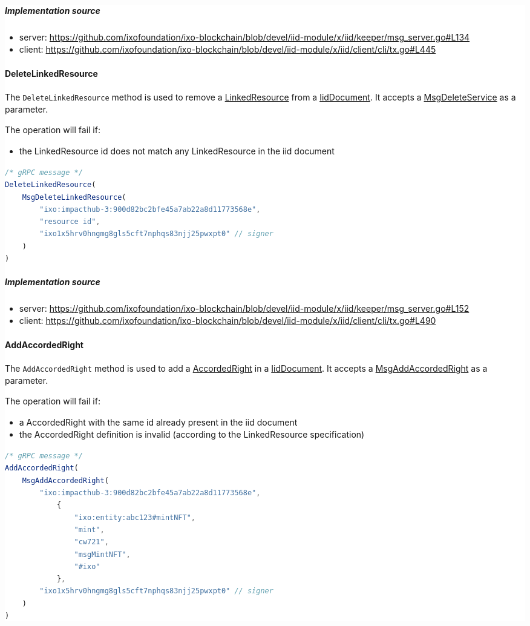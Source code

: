 ##### Implementation source

- server: https://github.com/ixofoundation/ixo-blockchain/blob/devel/iid-module/x/iid/keeper/msg_server.go#L134
- client: https://github.com/ixofoundation/ixo-blockchain/blob/devel/iid-module/x/iid/client/cli/tx.go#L445

#### DeleteLinkedResource


The `DeleteLinkedResource` method is used to remove a [LinkedResource](#) from a [IidDocument](02_state.md#iiddocument). It accepts a [MsgDeleteService](./04_messages.md#MsgDeleteService) as a parameter.

The operation will fail if:

- the LinkedResource id does not match any LinkedResource in the iid document

```javascript
/* gRPC message */
DeleteLinkedResource(
    MsgDeleteLinkedResource(
        "ixo:impacthub-3:900d82bc2bfe45a7ab22a8d11773568e",
        "resource id",
        "ixo1x5hrv0hngmg8gls5cft7nphqs83njj25pwxpt0" // signer
    )
)

```

##### Implementation source

- server: https://github.com/ixofoundation/ixo-blockchain/blob/devel/iid-module/x/iid/keeper/msg_server.go#L152
- client: https://github.com/ixofoundation/ixo-blockchain/blob/devel/iid-module/x/iid/client/cli/tx.go#L490

#### AddAccordedRight


The `AddAccordedRight` method is used to add a [AccordedRight](#) in a [IidDocument](02_state.md#IidDocument). It accepts a [MsgAddAccordedRight](./04_messages.md#MsgAddAccordedRight) as a parameter.

The operation will fail if:

- a AccordedRight with the same id already present in the iid document
- the AccordedRight definition is invalid (according to the LinkedResource specification)

```javascript
/* gRPC message */
AddAccordedRight(
    MsgAddAccordedRight(
        "ixo:impacthub-3:900d82bc2bfe45a7ab22a8d11773568e",
            {
                "ixo:entity:abc123#mintNFT",
                "mint",
                "cw721",
                "msgMintNFT",
                "#ixo"
            },
        "ixo1x5hrv0hngmg8gls5cft7nphqs83njj25pwxpt0" // signer
    )
)

```
